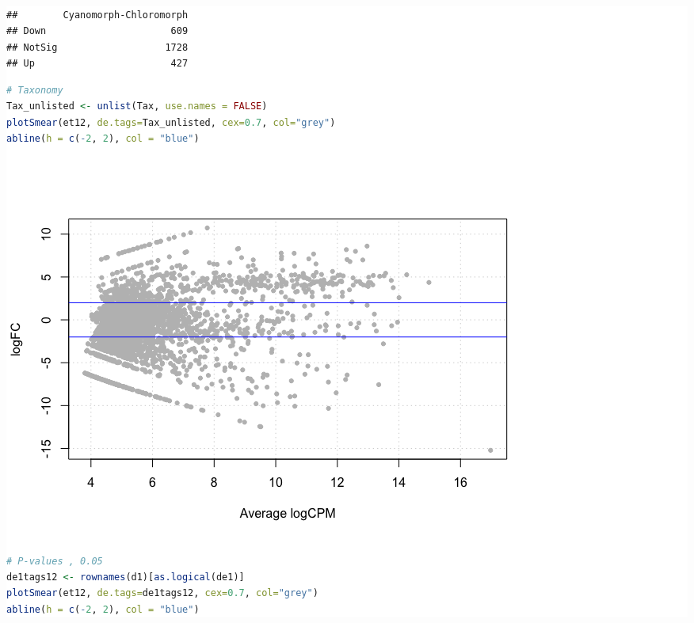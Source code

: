 ```
##        Cyanomorph-Chloromorph
## Down                      609
## NotSig                   1728
## Up                        427
```

```r
# Taxonomy
Tax_unlisted <- unlist(Tax, use.names = FALSE)
plotSmear(et12, de.tags=Tax_unlisted, cex=0.7, col="grey")
abline(h = c(-2, 2), col = "blue")
```

![](Figures/edgeR_Bacteria-3.png)

```r
# P-values , 0.05
de1tags12 <- rownames(d1)[as.logical(de1)] 
plotSmear(et12, de.tags=de1tags12, cex=0.7, col="grey")
abline(h = c(-2, 2), col = "blue")
```
